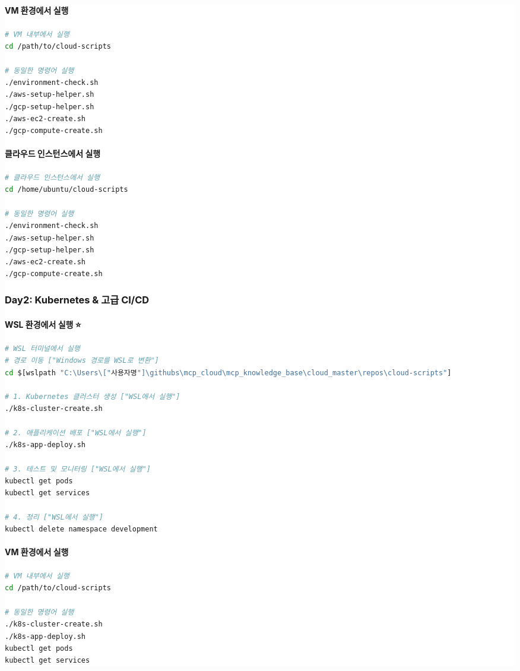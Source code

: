 #### VM 환경에서 실행
```bash
# VM 내부에서 실행
cd /path/to/cloud-scripts

# 동일한 명령어 실행
./environment-check.sh
./aws-setup-helper.sh
./gcp-setup-helper.sh
./aws-ec2-create.sh
./gcp-compute-create.sh
```

#### 클라우드 인스턴스에서 실행
```bash
# 클라우드 인스턴스에서 실행
cd /home/ubuntu/cloud-scripts

# 동일한 명령어 실행
./environment-check.sh
./aws-setup-helper.sh
./gcp-setup-helper.sh
./aws-ec2-create.sh
./gcp-compute-create.sh
```

### Day2: Kubernetes & 고급 CI/CD

#### WSL 환경에서 실행 ⭐
```bash
# WSL 터미널에서 실행
# 경로 이동 ["Windows 경로를 WSL로 변환"]
cd $[wslpath "C:\Users\["사용자명"]\githubs\mcp_cloud\mcp_knowledge_base\cloud_master\repos\cloud-scripts"]

# 1. Kubernetes 클러스터 생성 ["WSL에서 실행"]
./k8s-cluster-create.sh

# 2. 애플리케이션 배포 ["WSL에서 실행"]
./k8s-app-deploy.sh

# 3. 테스트 및 모니터링 ["WSL에서 실행"]
kubectl get pods
kubectl get services

# 4. 정리 ["WSL에서 실행"]
kubectl delete namespace development
```

#### VM 환경에서 실행
```bash
# VM 내부에서 실행
cd /path/to/cloud-scripts

# 동일한 명령어 실행
./k8s-cluster-create.sh
./k8s-app-deploy.sh
kubectl get pods
kubectl get services
```
